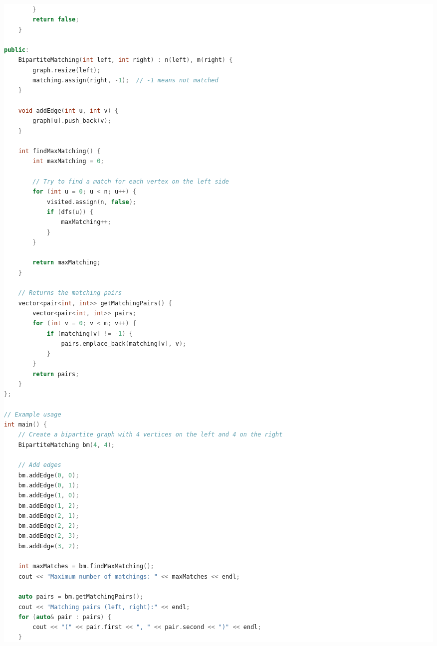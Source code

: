 ```cpp
        }
        return false;
    }

public:
    BipartiteMatching(int left, int right) : n(left), m(right) {
        graph.resize(left);
        matching.assign(right, -1);  // -1 means not matched
    }

    void addEdge(int u, int v) {
        graph[u].push_back(v);
    }

    int findMaxMatching() {
        int maxMatching = 0;
        
        // Try to find a match for each vertex on the left side
        for (int u = 0; u < n; u++) {
            visited.assign(n, false);
            if (dfs(u)) {
                maxMatching++;
            }
        }
        
        return maxMatching;
    }

    // Returns the matching pairs
    vector<pair<int, int>> getMatchingPairs() {
        vector<pair<int, int>> pairs;
        for (int v = 0; v < m; v++) {
            if (matching[v] != -1) {
                pairs.emplace_back(matching[v], v);
            }
        }
        return pairs;
    }
};

// Example usage
int main() {
    // Create a bipartite graph with 4 vertices on the left and 4 on the right
    BipartiteMatching bm(4, 4);
    
    // Add edges
    bm.addEdge(0, 0);
    bm.addEdge(0, 1);
    bm.addEdge(1, 0);
    bm.addEdge(1, 2);
    bm.addEdge(2, 1);
    bm.addEdge(2, 2);
    bm.addEdge(2, 3);
    bm.addEdge(3, 2);
    
    int maxMatches = bm.findMaxMatching();
    cout << "Maximum number of matchings: " << maxMatches << endl;
    
    auto pairs = bm.getMatchingPairs();
    cout << "Matching pairs (left, right):" << endl;
    for (auto& pair : pairs) {
        cout << "(" << pair.first << ", " << pair.second << ")" << endl;
    }
```